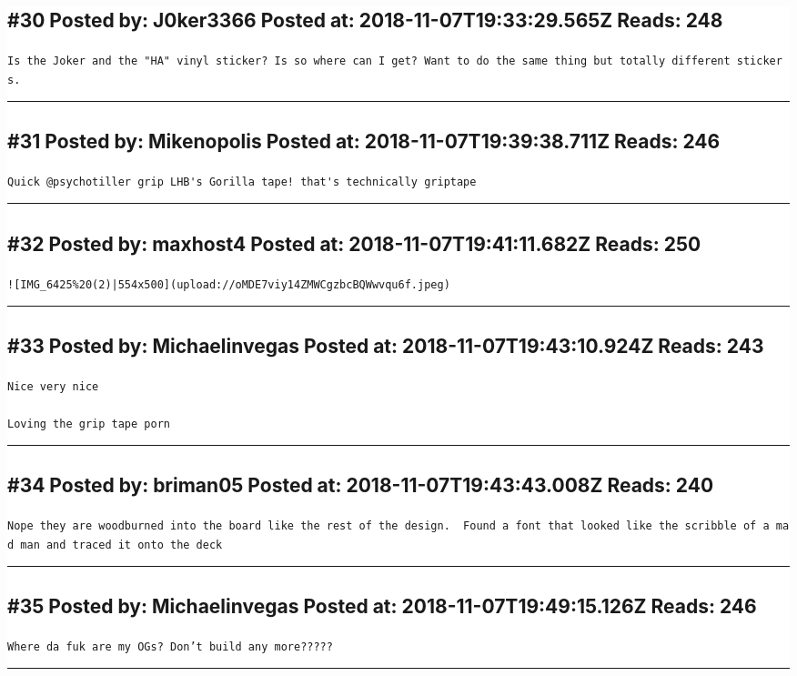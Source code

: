 ## \#30 Posted by: J0ker3366 Posted at: 2018-11-07T19:33:29.565Z Reads: 248

```
Is the Joker and the "HA" vinyl sticker? Is so where can I get? Want to do the same thing but totally different stickers.
```

---
## \#31 Posted by: Mikenopolis Posted at: 2018-11-07T19:39:38.711Z Reads: 246

```
Quick @psychotiller grip LHB's Gorilla tape! that's technically griptape
```

---
## \#32 Posted by: maxhost4 Posted at: 2018-11-07T19:41:11.682Z Reads: 250

```
![IMG_6425%20(2)|554x500](upload://oMDE7viy14ZMWCgzbcBQWwvqu6f.jpeg)
```

---
## \#33 Posted by: Michaelinvegas Posted at: 2018-11-07T19:43:10.924Z Reads: 243

```
Nice very nice

Loving the grip tape porn
```

---
## \#34 Posted by: briman05 Posted at: 2018-11-07T19:43:43.008Z Reads: 240

```
Nope they are woodburned into the board like the rest of the design.  Found a font that looked like the scribble of a mad man and traced it onto the deck
```

---
## \#35 Posted by: Michaelinvegas Posted at: 2018-11-07T19:49:15.126Z Reads: 246

```
Where da fuk are my OGs? Don’t build any more?????
```

---